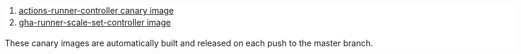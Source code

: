 1. [actions-runner-controller canary image](https://github.com/actions-runner-controller/actions-runner-controller/pkgs/container/actions-runner-controller)
2. [gha-runner-scale-set-controller image](https://github.com/actions/actions-runner-controller/pkgs/container/gha-runner-scale-set-controller)

These canary images are automatically built and released on each push to the master branch.
